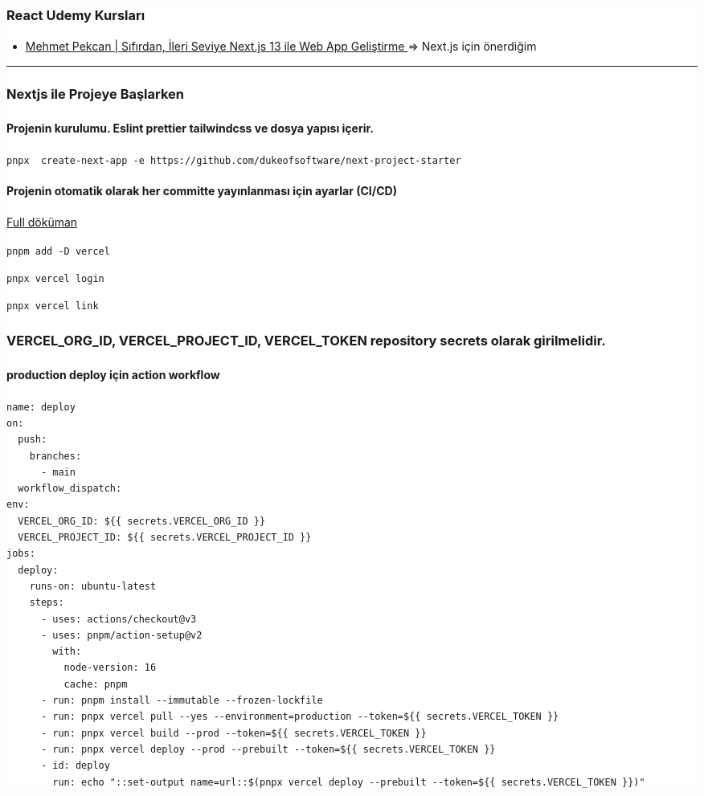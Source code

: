 ### React Udemy Kursları

- [Mehmet Pekcan | Sıfırdan, İleri Seviye Next.js 13 ile Web App Geliştirme
  ](https://www.udemy.com/course/sifirdan-ileri-seviye-nextjs-13-ile-web-app-gelistirme/) => Next.js için önerdiğim

---

### Nextjs ile Projeye Başlarken

#### Projenin kurulumu. Eslint prettier tailwindcss ve dosya yapısı içerir.

```
pnpx  create-next-app -e https://github.com/dukeofsoftware/next-project-starter
```

#### Projenin otomatik olarak her committe yayınlanması için ayarlar (CI/CD)

[Full döküman](https://voracious.dev/blog/how-to-deploy-to-vercel-with-github-actions)

```
pnpm add -D vercel
```

```
pnpx vercel login
```

```
pnpx vercel link
```

### VERCEL_ORG_ID, VERCEL_PROJECT_ID, VERCEL_TOKEN repository secrets olarak girilmelidir.

#### production deploy için action workflow

```
name: deploy
on:
  push:
    branches:
      - main
  workflow_dispatch:
env:
  VERCEL_ORG_ID: ${{ secrets.VERCEL_ORG_ID }}
  VERCEL_PROJECT_ID: ${{ secrets.VERCEL_PROJECT_ID }}
jobs:
  deploy:
    runs-on: ubuntu-latest
    steps:
      - uses: actions/checkout@v3
      - uses: pnpm/action-setup@v2
        with:
          node-version: 16
          cache: pnpm
      - run: pnpm install --immutable --frozen-lockfile
      - run: pnpx vercel pull --yes --environment=production --token=${{ secrets.VERCEL_TOKEN }}
      - run: pnpx vercel build --prod --token=${{ secrets.VERCEL_TOKEN }}
      - run: pnpx vercel deploy --prod --prebuilt --token=${{ secrets.VERCEL_TOKEN }}
      - id: deploy
        run: echo "::set-output name=url::$(pnpx vercel deploy --prebuilt --token=${{ secrets.VERCEL_TOKEN }})"
```
